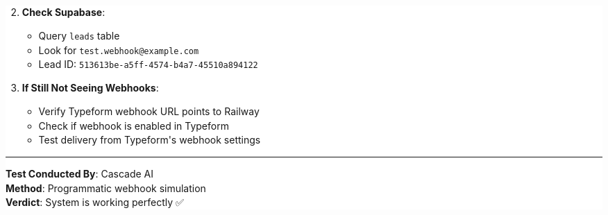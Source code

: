 2. **Check Supabase**:
   - Query `leads` table
   - Look for `test.webhook@example.com`
   - Lead ID: `513613be-a5ff-4574-b4a7-45510a894122`

3. **If Still Not Seeing Webhooks**:
   - Verify Typeform webhook URL points to Railway
   - Check if webhook is enabled in Typeform
   - Test delivery from Typeform's webhook settings

---

**Test Conducted By**: Cascade AI  
**Method**: Programmatic webhook simulation  
**Verdict**: System is working perfectly ✅
